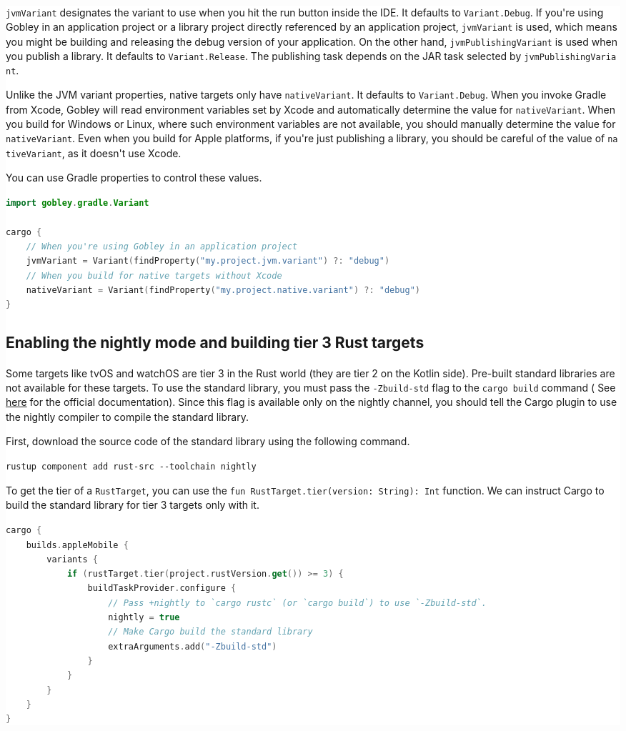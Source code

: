 `jvmVariant` designates the variant to use when you hit the run button inside the IDE. It defaults
to `Variant.Debug`. If you're using Gobley in an application project or a library project directly
referenced by an application project, `jvmVariant` is used, which means you might be building and
releasing the debug version of your application. On the other hand, `jvmPublishingVariant` is used
when you publish a library. It defaults to `Variant.Release`. The publishing task depends on the JAR
task selected by `jvmPublishingVariant`.

Unlike the JVM variant properties, native targets only have `nativeVariant`. It defaults to
`Variant.Debug`. When you invoke Gradle from Xcode, Gobley will read environment variables set by
Xcode and automatically determine the value for `nativeVariant`. When you build for Windows or
Linux, where such environment variables are not available, you should manually determine the value
for `nativeVariant`. Even when you build for Apple platforms, if you're just publishing a library,
you should be careful of the value of `nativeVariant`, as it doesn't use Xcode.

You can use Gradle properties to control these values.

```kotlin
import gobley.gradle.Variant

cargo {
    // When you're using Gobley in an application project
    jvmVariant = Variant(findProperty("my.project.jvm.variant") ?: "debug")
    // When you build for native targets without Xcode
    nativeVariant = Variant(findProperty("my.project.native.variant") ?: "debug")
}
```

## Enabling the nightly mode and building tier 3 Rust targets

Some targets like tvOS and watchOS are tier 3 in the Rust world (they are tier 2 on the Kotlin
side). Pre-built standard libraries are not available for these targets. To use the standard
library, you must pass the `-Zbuild-std` flag to the `cargo build` command (
See [here](https://doc.rust-lang.org/cargo/reference/unstable.html#build-std) for the official
documentation). Since this flag is available only on the nightly channel, you should tell the Cargo
plugin to use the nightly compiler to compile the standard library.

First, download the source code of the standard library using the following command.

```
rustup component add rust-src --toolchain nightly
```

To get the tier of a `RustTarget`, you can use the `fun RustTarget.tier(version: String): Int`
function. We can instruct Cargo to build the standard library for tier 3 targets only with it.

```kotlin
cargo {
    builds.appleMobile {
        variants {
            if (rustTarget.tier(project.rustVersion.get()) >= 3) {
                buildTaskProvider.configure {
                    // Pass +nightly to `cargo rustc` (or `cargo build`) to use `-Zbuild-std`.
                    nightly = true
                    // Make Cargo build the standard library
                    extraArguments.add("-Zbuild-std")
                }
            }
        }
    }
}
```